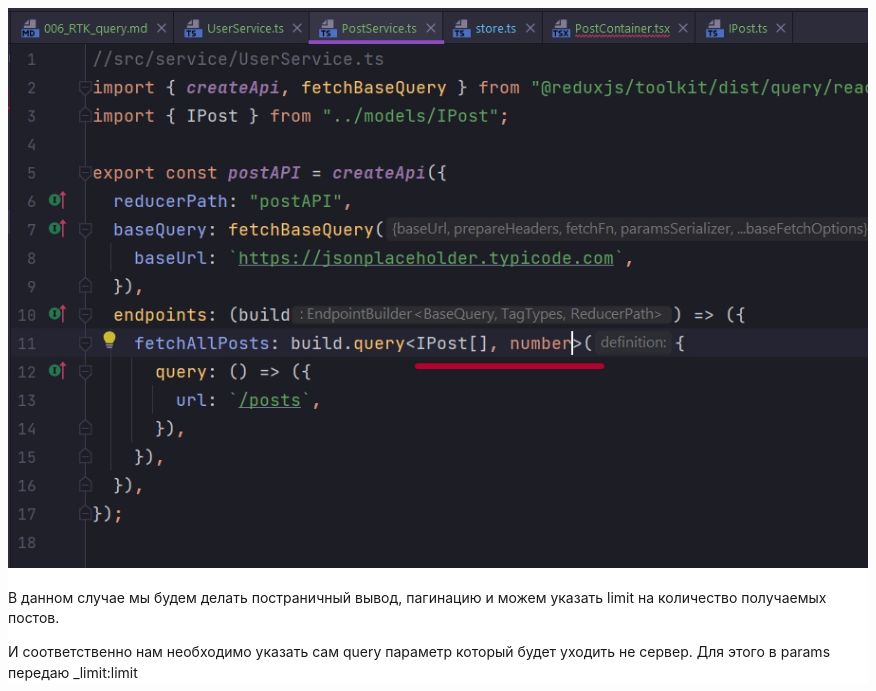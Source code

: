![](img/014.jpg)

В данном случае мы будем делать постраничный вывод, пагинацию и можем указать limit на количество получаемых постов. 

И соответственно нам необходимо указать сам query параметр который будет уходить не сервер. Для этого в params передаю _limit:limit
